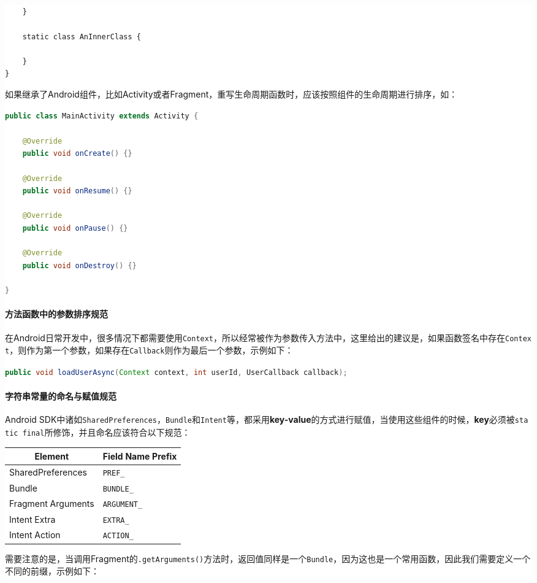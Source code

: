 ```
    }

    static class AnInnerClass {

    }
}
```

如果继承了Android组件，比如Activity或者Fragment，重写生命周期函数时，应该按照组件的生命周期进行排序，如：

```java
public class MainActivity extends Activity {

    @Override
    public void onCreate() {}

    @Override
    public void onResume() {}

    @Override
    public void onPause() {}

    @Override
    public void onDestroy() {}
    
}
```

#### **方法函数中的参数排序规范**

在Android日常开发中，很多情况下都需要使用`Context`，所以经常被作为参数传入方法中，这里给出的建议是，如果函数签名中存在`Context`，则作为第一个参数，如果存在`Callback`则作为最后一个参数，示例如下：

```java
public void loadUserAsync(Context context, int userId, UserCallback callback);
```

#### **字符串常量的命名与赋值规范**

Android SDK中诸如`SharedPreferences`，`Bundle`和`Intent`等，都采用**key-value**的方式进行赋值，当使用这些组件的时候，**key**必须被`static final`所修饰，并且命名应该符合以下规范：

| Element            | Field Name Prefix   |
| -----------------  | -----------------   |
| SharedPreferences  | `PREF_`             |
| Bundle             | `BUNDLE_`           |
| Fragment Arguments | `ARGUMENT_`         |
| Intent Extra       | `EXTRA_`            |
| Intent Action      | `ACTION_`           |


需要注意的是，当调用Fragment的`.getArguments()`方法时，返回值同样是一个`Bundle`，因为这也是一个常用函数，因此我们需要定义一个不同的前缀，示例如下：
